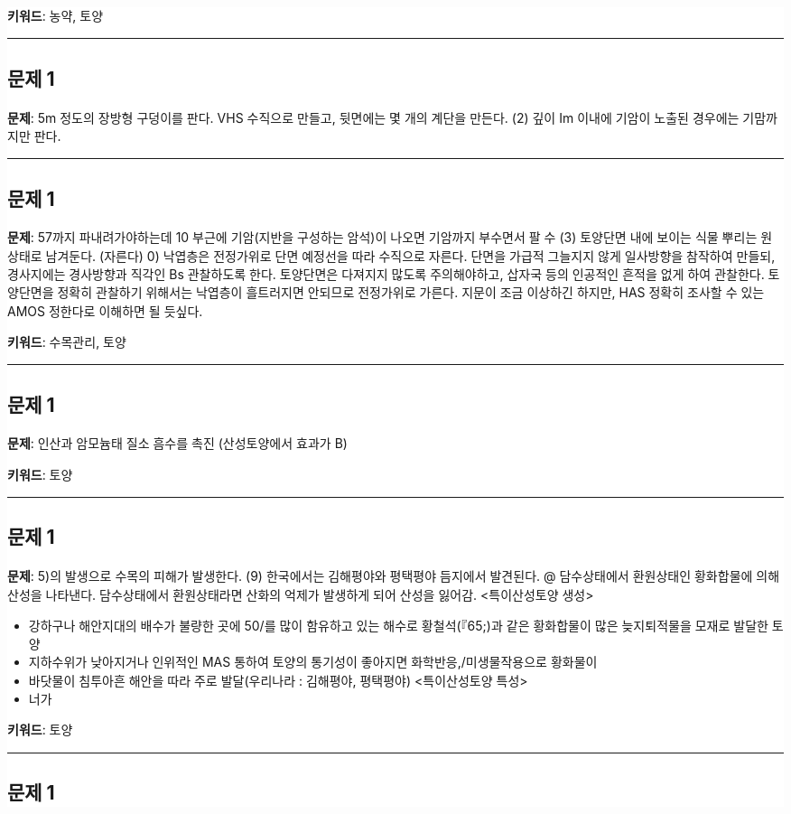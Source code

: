 **키워드**: 농약, 토양

---

## 문제 1

**문제**: 5m 정도의 장방형 구덩이를 판다.
VHS 수직으로 만들고, 뒷면에는 몇 개의 계단을 만든다.
(2) 깊이 Im 이내에 기암이 노출된 경우에는 기맘까지만 판다.

---

## 문제 1

**문제**: 57까지 파내려가야하는데 10 부근에 기암(지반을 구성하는 암석)이 나오면 기암까지 부수면서 팔 수
(3) 토양단면 내에 보이는 식물 뿌리는 원 상태로 남겨둔다. (자른다)
0) 낙엽층은 전정가위로 단면 예정선을 따라 수직으로 자른다.
단면을 가급적 그늘지지 않게 일사방향을 참작하여 만들되, 경사지에는 경사방향과 직각인 Bs 관찰하도록 한다.
토양단면은 다져지지 많도록 주의해야하고, 삽자국 등의 인공적인 흔적을 없게 하여 관찰한다.
토양단면을 정확히 관찰하기 위해서는 낙엽층이 흘트러지면 안되므로 전정가위로 가른다.
지문이 조금 이상하긴 하지만, HAS 정확히 조사할 수 있는 AMOS 정한다로 이해하면 될 듯싶다.

**키워드**: 수목관리, 토양

---

## 문제 1

**문제**: 인산과 암모늄태 질소 흠수를 촉진 (산성토양에서 효과가 B)

**키워드**: 토양

---

## 문제 1

**문제**: 5)의 발생으로 수목의 피해가 발생한다.
(9) 한국에서는 김해평야와 평택평야 듬지에서 발견된다.
@ 담수상태에서 환원상태인 황화합물에 의해 산성을 나타낸다.
담수상태에서 환원상태라면 산화의 억제가 발생하게 되어 산성을 잃어감.
<특이산성토양 생성>
- 강하구나 해안지대의 배수가 불량한 곳에 50/를 많이 함유하고 있는 해수로 황철석(『65;)과 같은 황화합물이
많은 늦지퇴적물을 모재로 발달한 토양
- 지하수위가 낮아지거나 인위적인 MAS 통하여 토양의 통기성이 좋아지면 화학반응,/미생물작용으로 황화물이
- 바닷물이 침투아흔 해안을 따라 주로 발달(우리나라 : 김해평야, 평택평야)
<특이산성토양 특성>
- 너가

**키워드**: 토양

---

## 문제 1
